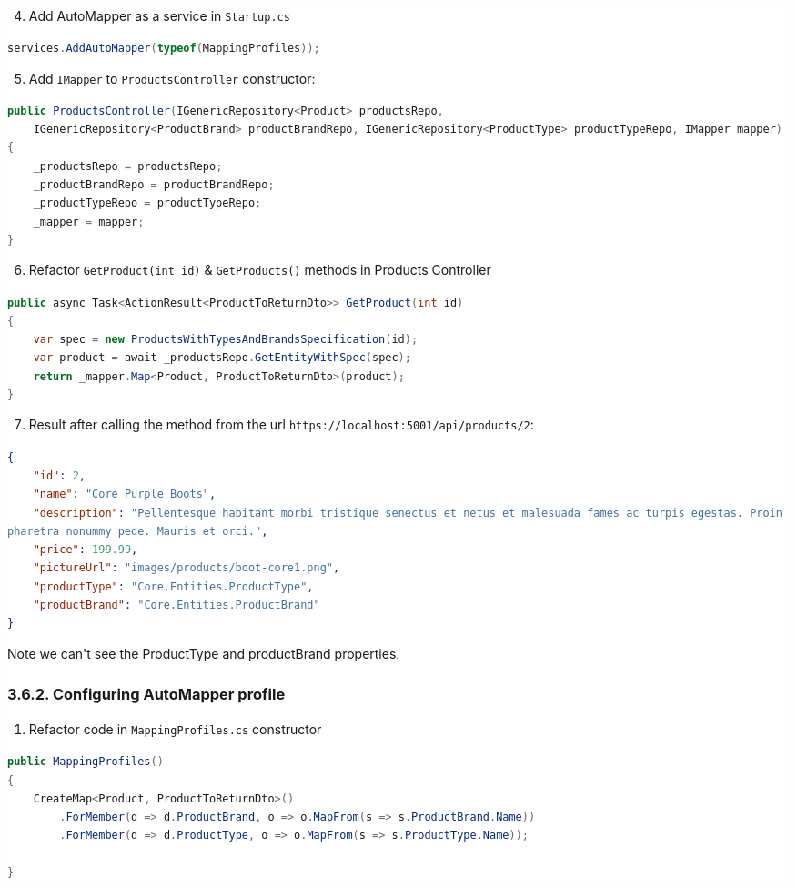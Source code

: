 4.  Add AutoMapper as a service in `Startup.cs`

```c#
services.AddAutoMapper(typeof(MappingProfiles));
```

5.  Add `IMapper` to `ProductsController` constructor:

```c#
public ProductsController(IGenericRepository<Product> productsRepo,
    IGenericRepository<ProductBrand> productBrandRepo, IGenericRepository<ProductType> productTypeRepo, IMapper mapper)
{
    _productsRepo = productsRepo;
    _productBrandRepo = productBrandRepo;
    _productTypeRepo = productTypeRepo;
    _mapper = mapper;
}
```

6.  Refactor `GetProduct(int id)` & `GetProducts()` methods in Products Controller

```c#
public async Task<ActionResult<ProductToReturnDto>> GetProduct(int id)
{
    var spec = new ProductsWithTypesAndBrandsSpecification(id);
    var product = await _productsRepo.GetEntityWithSpec(spec);
    return _mapper.Map<Product, ProductToReturnDto>(product);
}
```

7.  Result after calling the method from the url `https://localhost:5001/api/products/2`:

```json
{
	"id": 2,
	"name": "Core Purple Boots",
	"description": "Pellentesque habitant morbi tristique senectus et netus et malesuada fames ac turpis egestas. Proin pharetra nonummy pede. Mauris et orci.",
	"price": 199.99,
	"pictureUrl": "images/products/boot-core1.png",
	"productType": "Core.Entities.ProductType",
	"productBrand": "Core.Entities.ProductBrand"
}
```

Note we can't see the ProductType and productBrand properties.

### 3.6.2. Configuring AutoMapper profile

1. Refactor code in `MappingProfiles.cs` constructor

```c#
public MappingProfiles()
{
    CreateMap<Product, ProductToReturnDto>()
        .ForMember(d => d.ProductBrand, o => o.MapFrom(s => s.ProductBrand.Name))
        .ForMember(d => d.ProductType, o => o.MapFrom(s => s.ProductType.Name));

}
```
